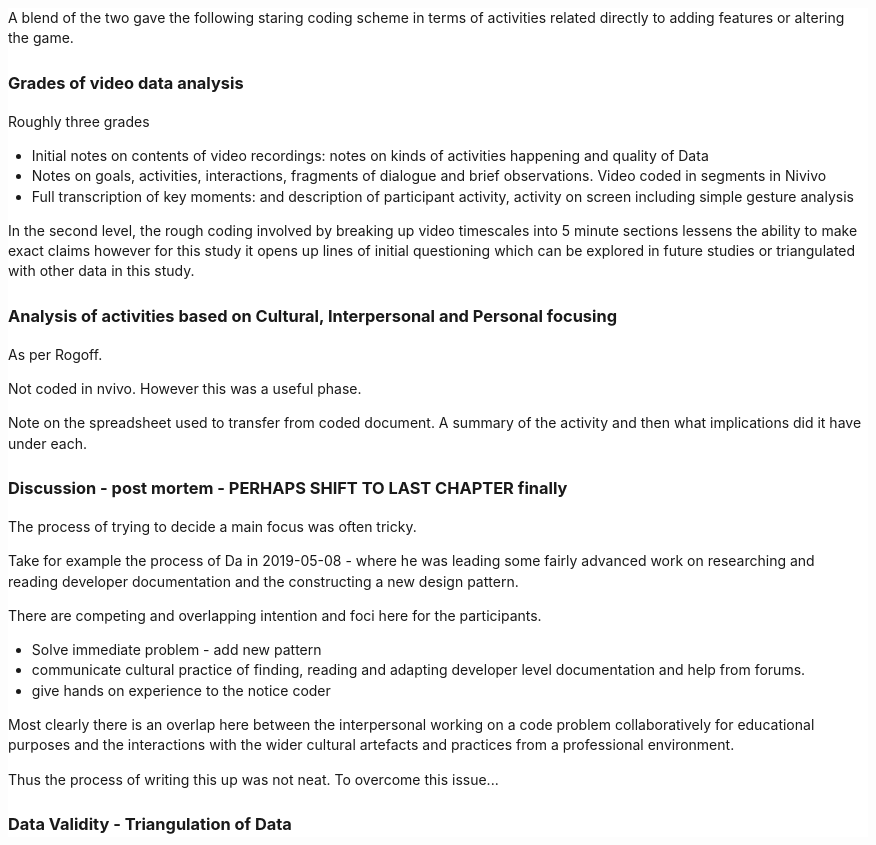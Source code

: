 A blend of the two gave the following staring coding scheme in terms of activities related directly to adding features or altering the game.



### Grades of video data analysis

Roughly three grades

- Initial notes on contents of video recordings: notes on kinds of activities happening and quality of Data
- Notes on goals, activities, interactions, fragments of dialogue and brief observations. Video coded in segments in Nivivo
- Full transcription of key moments: and description of participant activity, activity on screen including simple gesture analysis

In the second level, the rough coding involved by breaking up video timescales into 5 minute sections lessens the ability to make exact claims however for this study it opens up lines of initial questioning which can be explored in future studies or triangulated with other data in this study.



### Analysis of activities based on Cultural, Interpersonal and Personal focusing

As per Rogoff.

Not coded in nvivo. However this was a useful phase.

Note on the spreadsheet used to transfer from coded document.
A summary of the activity and then what implications did it have under each.


### Discussion - post mortem - PERHAPS SHIFT TO LAST CHAPTER finally

The process of trying to decide a main focus was often tricky.

Take for example the process of Da in 2019-05-08 - where he was leading some fairly advanced work on researching and reading developer documentation and the constructing a new design pattern.

There are competing and overlapping intention and foci here for the participants.
 - Solve immediate problem - add new pattern
 - communicate cultural practice of finding, reading and adapting developer level documentation and help from forums.
 - give hands on experience to the notice coder

Most clearly there is an overlap here between the interpersonal working on a code problem collaboratively for educational purposes and the interactions with the wider cultural artefacts and practices from a professional environment.

Thus the process of writing this up was not neat.
To overcome this issue...




### Data Validity - Triangulation of Data
